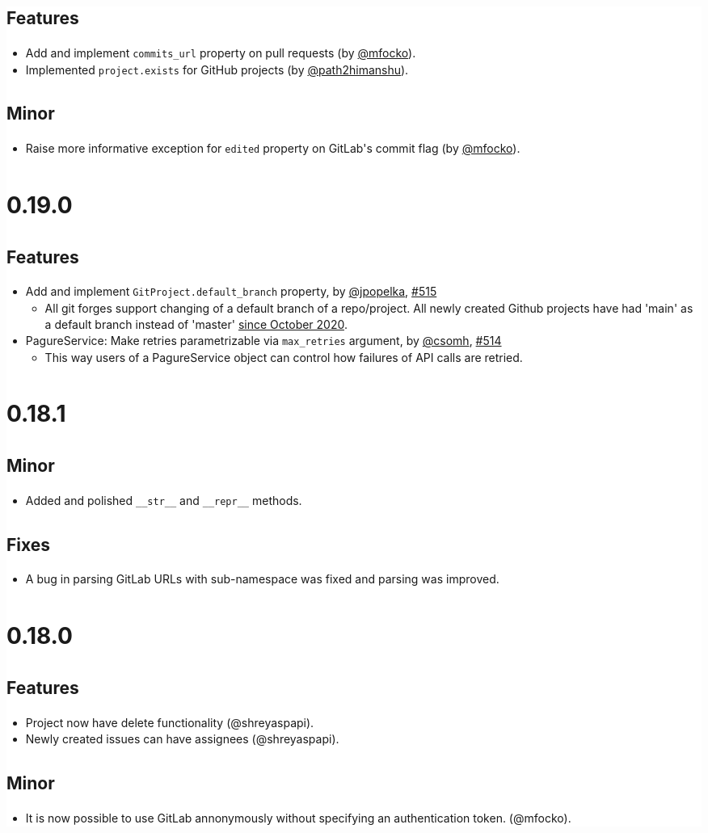 ## Features

- Add and implement `commits_url` property on pull requests (by [@mfocko](https://github.com/mfocko)).
- Implemented `project.exists` for GitHub projects (by [@path2himanshu](https://github.com/path2himanshu)).

## Minor

- Raise more informative exception for `edited` property on GitLab's commit flag (by [@mfocko](https://github.com/mfocko)).

# 0.19.0

## Features

- Add and implement `GitProject.default_branch` property, by [@jpopelka](https://github.com/jpopelka), [#515](https://github.com/packit-service/ogr/pull/515)
  - All git forges support changing of a default branch of a repo/project. All newly created Github projects have had 'main' as a default branch instead of 'master' [since October 2020](https://docs.github.com/en/free-pro-team@latest/github/administering-a-repository/changing-the-default-branch).
- PagureService: Make retries parametrizable via `max_retries` argument, by [@csomh](https://github.com/csomh), [#514](https://github.com/packit-service/ogr/pull/514)
  - This way users of a PagureService object can control how failures of API calls are retried.

# 0.18.1

## Minor

- Added and polished `__str__` and `__repr__` methods.

## Fixes

- A bug in parsing GitLab URLs with sub-namespace was fixed and parsing was improved.

# 0.18.0

## Features

- Project now have delete functionality (@shreyaspapi).
- Newly created issues can have assignees (@shreyaspapi).

## Minor

- It is now possible to use GitLab annonymously without specifying an authentication token. (@mfocko).

